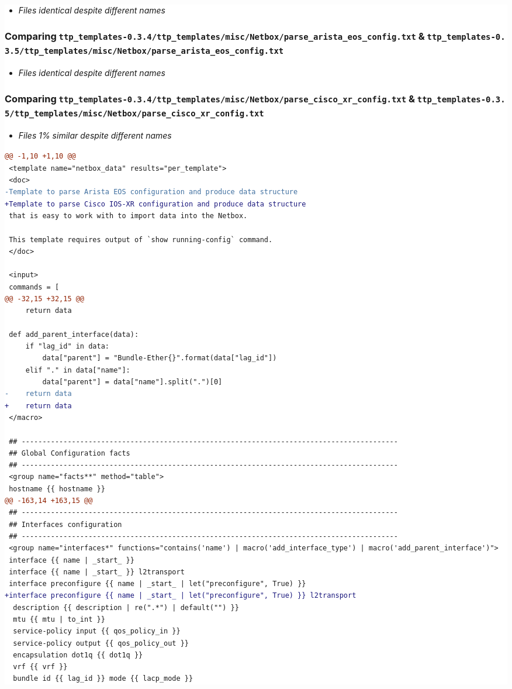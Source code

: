  * *Files identical despite different names*

### Comparing `ttp_templates-0.3.4/ttp_templates/misc/Netbox/parse_arista_eos_config.txt` & `ttp_templates-0.3.5/ttp_templates/misc/Netbox/parse_arista_eos_config.txt`

 * *Files identical despite different names*

### Comparing `ttp_templates-0.3.4/ttp_templates/misc/Netbox/parse_cisco_xr_config.txt` & `ttp_templates-0.3.5/ttp_templates/misc/Netbox/parse_cisco_xr_config.txt`

 * *Files 1% similar despite different names*

```diff
@@ -1,10 +1,10 @@
 <template name="netbox_data" results="per_template">
 <doc>
-Template to parse Arista EOS configuration and produce data structure
+Template to parse Cisco IOS-XR configuration and produce data structure
 that is easy to work with to import data into the Netbox.
 
 This template requires output of `show running-config` command.
 </doc>
 
 <input>
 commands = [
@@ -32,15 +32,15 @@
     return data
     
 def add_parent_interface(data):
     if "lag_id" in data:
         data["parent"] = "Bundle-Ether{}".format(data["lag_id"])
     elif "." in data["name"]:
         data["parent"] = data["name"].split(".")[0]
-    return data	
+    return data    
 </macro>
 
 ## ------------------------------------------------------------------------------------------
 ## Global Configuration facts
 ## ------------------------------------------------------------------------------------------
 <group name="facts**" method="table">
 hostname {{ hostname }}
@@ -163,14 +163,15 @@
 ## ------------------------------------------------------------------------------------------
 ## Interfaces configuration
 ## ------------------------------------------------------------------------------------------
 <group name="interfaces*" functions="contains('name') | macro('add_interface_type') | macro('add_parent_interface')">
 interface {{ name | _start_ }}
 interface {{ name | _start_ }} l2transport
 interface preconfigure {{ name | _start_ | let("preconfigure", True) }}
+interface preconfigure {{ name | _start_ | let("preconfigure", True) }} l2transport
  description {{ description | re(".*") | default("") }}
  mtu {{ mtu | to_int }}
  service-policy input {{ qos_policy_in }}
  service-policy output {{ qos_policy_out }}
  encapsulation dot1q {{ dot1q }}
  vrf {{ vrf }}
  bundle id {{ lag_id }} mode {{ lacp_mode }}
```

